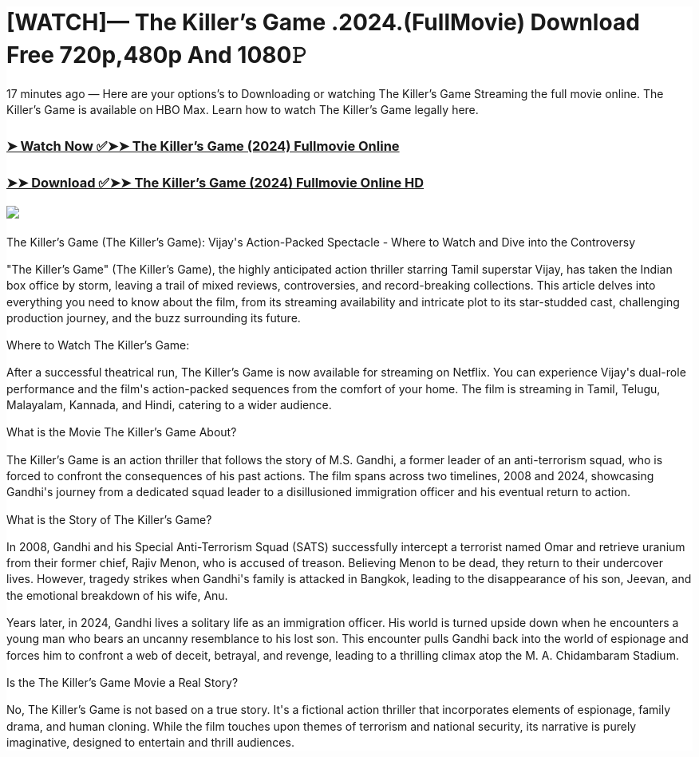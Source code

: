 # [WATCH]— The Killer’s Game .2024.(FullMovie) Download Free 720p,480p And 1080𝙿
17 minutes ago — Here are your options’s to Downloading or watching The Killer’s Game Streaming the full movie online. The Killer’s Game is available on HBO Max. Learn how to watch The Killer’s Game legally here.


### [➤ Watch Now ✅➤➤ The Killer’s Game (2024) Fullmovie Online](https://cutt.ly/reTSYooz)

### [➤➤ Download ✅➤➤ The Killer’s Game (2024) Fullmovie Online HD](https://cutt.ly/reTSYooz)

<p dir="auto"><a href="https://cutt.ly/reTSYooz" title="PLAY NOW" rel="nofollow"><img src="https://i.imgur.com/jhNGoEt.gif" style="max-width: 100%;"></a></p>

The Killer’s Game (The Killer’s Game): Vijay's Action-Packed Spectacle - Where to Watch and Dive into the Controversy

"The Killer’s Game" (The Killer’s Game), the highly anticipated action thriller starring Tamil superstar Vijay, has taken the Indian box office by storm, leaving a trail of mixed reviews, controversies, and record-breaking collections. This article delves into everything you need to know about the film, from its streaming availability and intricate plot to its star-studded cast, challenging production journey, and the buzz surrounding its future.

Where to Watch The Killer’s Game:

After a successful theatrical run, The Killer’s Game is now available for streaming on Netflix. You can experience Vijay's dual-role performance and the film's action-packed sequences from the comfort of your home. The film is streaming in Tamil, Telugu, Malayalam, Kannada, and Hindi, catering to a wider audience.

What is the Movie The Killer’s Game About?

The Killer’s Game is an action thriller that follows the story of M.S. Gandhi, a former leader of an anti-terrorism squad, who is forced to confront the consequences of his past actions. The film spans across two timelines, 2008 and 2024, showcasing Gandhi's journey from a dedicated squad leader to a disillusioned immigration officer and his eventual return to action.

What is the Story of The Killer’s Game?

In 2008, Gandhi and his Special Anti-Terrorism Squad (SATS) successfully intercept a terrorist named Omar and retrieve uranium from their former chief, Rajiv Menon, who is accused of treason. Believing Menon to be dead, they return to their undercover lives. However, tragedy strikes when Gandhi's family is attacked in Bangkok, leading to the disappearance of his son, Jeevan, and the emotional breakdown of his wife, Anu.

Years later, in 2024, Gandhi lives a solitary life as an immigration officer. His world is turned upside down when he encounters a young man who bears an uncanny resemblance to his lost son. This encounter pulls Gandhi back into the world of espionage and forces him to confront a web of deceit, betrayal, and revenge, leading to a thrilling climax atop the M. A. Chidambaram Stadium.

Is the The Killer’s Game Movie a Real Story?

No, The Killer’s Game is not based on a true story. It's a fictional action thriller that incorporates elements of espionage, family drama, and human cloning. While the film touches upon themes of terrorism and national security, its narrative is purely imaginative, designed to entertain and thrill audiences.
